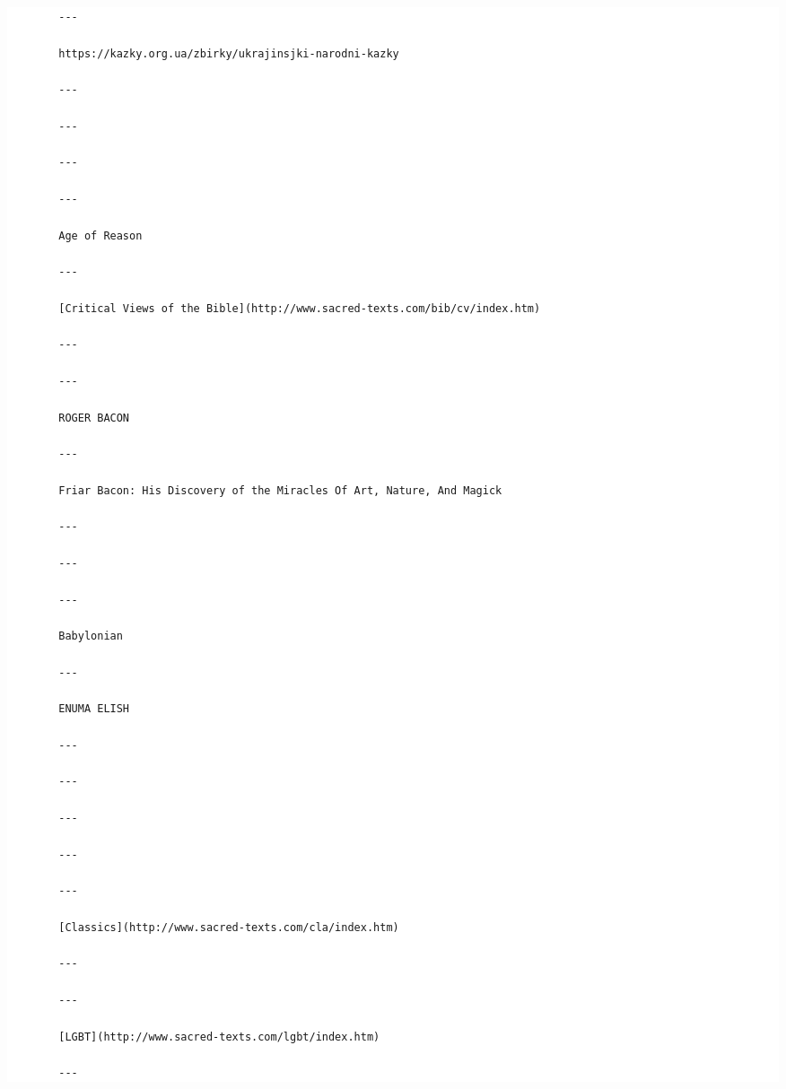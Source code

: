             ---
            
            https://kazky.org.ua/zbirky/ukrajinsjki-narodni-kazky
            
            ---
            
            ---
            
            ---
            
            ---
            
            Age of Reason
            
            ---
            
            [Critical Views of the Bible](http://www.sacred-texts.com/bib/cv/index.htm)
            
            ---
            
            ---
            
            ROGER BACON
            
            ---
            
            Friar Bacon: His Discovery of the Miracles Of Art, Nature, And Magick
            
            ---
            
            ---
            
            ---
            
            Babylonian
            
            ---
            
            ENUMA ELISH
            
            ---
            
            ---
            
            ---
            
            ---
            
            ---
            
            [Classics](http://www.sacred-texts.com/cla/index.htm)
            
            ---
            
            ---
            
            [LGBT](http://www.sacred-texts.com/lgbt/index.htm)
            
            ---
            